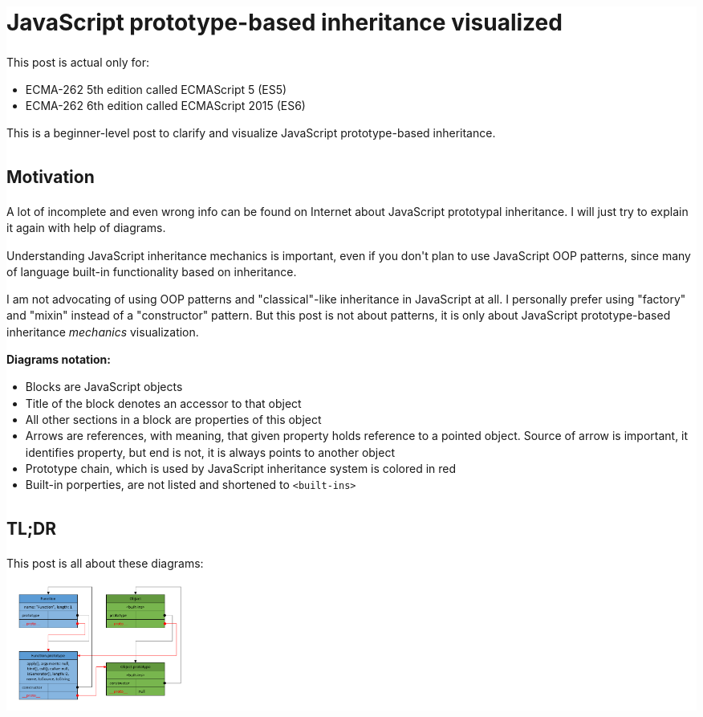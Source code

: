 #  JavaScript prototype-based inheritance visualized

This post is actual only for:
* ECMA-262 5th edition called ECMAScript 5 (ES5)
* ECMA-262 6th edition called ECMAScript 2015 (ES6)

This is a beginner-level post to clarify and visualize JavaScript prototype-based inheritance.

## Motivation
A lot of incomplete and even wrong info can be found on Internet about JavaScript prototypal inheritance. I will just try to explain it again with help of diagrams.

Understanding JavaScript inheritance mechanics is important, even if you don't plan to use JavaScript OOP patterns, since many of language built-in functionality based on inheritance.

I am not advocating of using OOP patterns and "classical"-like inheritance in JavaScript at all.
I personally prefer using "factory" and "mixin" instead of a "constructor" pattern. But this post is not about patterns, it is only about JavaScript prototype-based inheritance *mechanics* visualization.

**Diagrams notation:**
* Blocks are JavaScript objects
* Title of the block denotes an accessor to that object
* All other sections in a block are properties of this object
* Arrows are references, with meaning, that given property holds reference to a pointed object. Source of arrow is important, it identifies property, but end is not, it is always points to another object
* Prototype chain, which is used by JavaScript inheritance system is colored in red
* Built-in porperties, are not listed and shortened to `<built-ins>`

## TL;DR
This post is all about these diagrams:

<a href="https://raw.githubusercontent.com/rus0000/jsinheritance/master/images/Function-Object.png" target="_blank"><img src="./images/Function-Object.png" width="233" height="154" alt="Function - Object relationship" title="Function - Object relationship"></a>